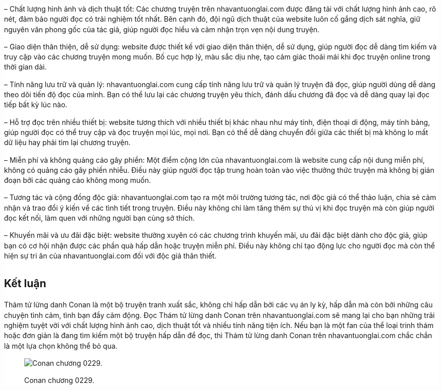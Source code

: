 – Chất lượng hình ảnh và dịch thuật tốt: Các chương truyện trên nhavantuonglai.com được đăng tải với chất lượng hình ảnh cao, rõ nét, đảm bảo người đọc có trải nghiệm tốt nhất. Bên cạnh đó, đội ngũ dịch thuật của website luôn cố gắng dịch sát nghĩa, giữ nguyên văn phong gốc của tác giả, giúp người đọc hiểu và cảm nhận trọn vẹn nội dung truyện.

– Giao diện thân thiện, dễ sử dụng: website được thiết kế với giao diện thân thiện, dễ sử dụng, giúp người đọc dễ dàng tìm kiếm và truy cập vào các chương truyện mong muốn. Bố cục hợp lý, màu sắc dịu nhẹ, tạo cảm giác thoải mái khi đọc truyện online trong thời gian dài.

– Tính năng lưu trữ và quản lý: nhavantuonglai.com cung cấp tính năng lưu trữ và quản lý truyện đã đọc, giúp người dùng dễ dàng theo dõi tiến độ đọc của mình. Bạn có thể lưu lại các chương truyện yêu thích, đánh dấu chương đã đọc và dễ dàng quay lại đọc tiếp bất kỳ lúc nào.

– Hỗ trợ đọc trên nhiều thiết bị: website tương thích với nhiều thiết bị khác nhau như máy tính, điện thoại di động, máy tính bảng, giúp người đọc có thể truy cập và đọc truyện mọi lúc, mọi nơi. Bạn có thể dễ dàng chuyển đổi giữa các thiết bị mà không lo mất dữ liệu hay phải tìm lại chương truyện.

– Miễn phí và không quảng cáo gây phiền: Một điểm cộng lớn của nhavantuonglai.com là website cung cấp nội dung miễn phí, không có quảng cáo gây phiền nhiễu. Điều này giúp người đọc tập trung hoàn toàn vào việc thưởng thức truyện mà không bị gián đoạn bởi các quảng cáo không mong muốn.

– Tương tác và cộng đồng độc giả: nhavantuonglai.com tạo ra một môi trường tương tác, nơi độc giả có thể thảo luận, chia sẻ cảm nhận và trao đổi ý kiến về các tình tiết trong truyện. Điều này không chỉ làm tăng thêm sự thú vị khi đọc truyện mà còn giúp người đọc kết nối, làm quen với những người bạn cùng sở thích.

– Khuyến mãi và ưu đãi đặc biệt: website thường xuyên có các chương trình khuyến mãi, ưu đãi đặc biệt dành cho độc giả, giúp bạn có cơ hội nhận được các phần quà hấp dẫn hoặc truyện miễn phí. Điều này không chỉ tạo động lực cho người đọc mà còn thể hiện sự tri ân của nhavantuonglai.com đối với độc giả thân thiết.

## Kết luận

Thám tử lừng danh Conan là một bộ truyện tranh xuất sắc, không chỉ hấp dẫn bởi các vụ án ly kỳ, hấp dẫn mà còn bởi những câu chuyện tình cảm, tình bạn đầy cảm động. Đọc Thám tử lừng danh Conan trên nhavantuonglai.com sẽ mang lại cho bạn những trải nghiệm tuyệt vời với chất lượng hình ảnh cao, dịch thuật tốt và nhiều tính năng tiện ích. Nếu bạn là một fan của thể loại trinh thám hoặc đơn giản là đang tìm kiếm một bộ truyện hấp dẫn để đọc, thì Thám tử lừng danh Conan trên nhavantuonglai.com chắc chắn là một lựa chọn không thể bỏ qua.

<figure><img src="https://data.nhavantuonglai.com/image/illustrations/cover-nhavantuonglai-com-0229.jpg" alt="Conan chương 0229." title="Conan chương 0229." height=100% width=100%><figcaption><p>Conan chương 0229.</p></figcaption></figure>